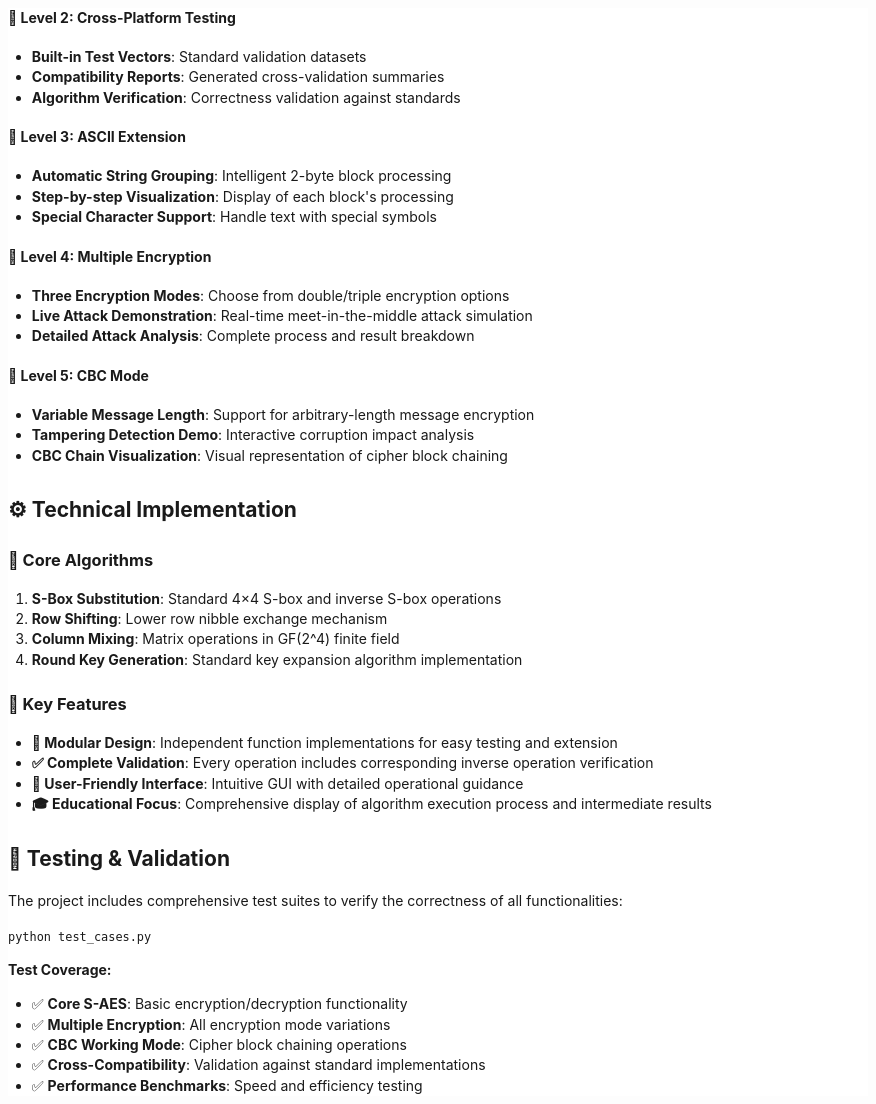 #### 🔄 Level 2: Cross-Platform Testing
- **Built-in Test Vectors**: Standard validation datasets
- **Compatibility Reports**: Generated cross-validation summaries
- **Algorithm Verification**: Correctness validation against standards

#### 📝 Level 3: ASCII Extension
- **Automatic String Grouping**: Intelligent 2-byte block processing
- **Step-by-step Visualization**: Display of each block's processing
- **Special Character Support**: Handle text with special symbols

#### 🔢 Level 4: Multiple Encryption
- **Three Encryption Modes**: Choose from double/triple encryption options
- **Live Attack Demonstration**: Real-time meet-in-the-middle attack simulation
- **Detailed Attack Analysis**: Complete process and result breakdown

#### 🔗 Level 5: CBC Mode
- **Variable Message Length**: Support for arbitrary-length message encryption
- **Tampering Detection Demo**: Interactive corruption impact analysis
- **CBC Chain Visualization**: Visual representation of cipher block chaining

## ⚙️ Technical Implementation

### 🧬 Core Algorithms

1. **S-Box Substitution**: Standard 4×4 S-box and inverse S-box operations
2. **Row Shifting**: Lower row nibble exchange mechanism
3. **Column Mixing**: Matrix operations in GF(2^4) finite field
4. **Round Key Generation**: Standard key expansion algorithm implementation

### 🌟 Key Features

- **🧩 Modular Design**: Independent function implementations for easy testing and extension
- **✅ Complete Validation**: Every operation includes corresponding inverse operation verification
- **👥 User-Friendly Interface**: Intuitive GUI with detailed operational guidance
- **🎓 Educational Focus**: Comprehensive display of algorithm execution process and intermediate results

## 🧪 Testing & Validation

The project includes comprehensive test suites to verify the correctness of all functionalities:

```bash
python test_cases.py
```

**Test Coverage:**
- ✅ **Core S-AES**: Basic encryption/decryption functionality
- ✅ **Multiple Encryption**: All encryption mode variations
- ✅ **CBC Working Mode**: Cipher block chaining operations
- ✅ **Cross-Compatibility**: Validation against standard implementations
- ✅ **Performance Benchmarks**: Speed and efficiency testing
